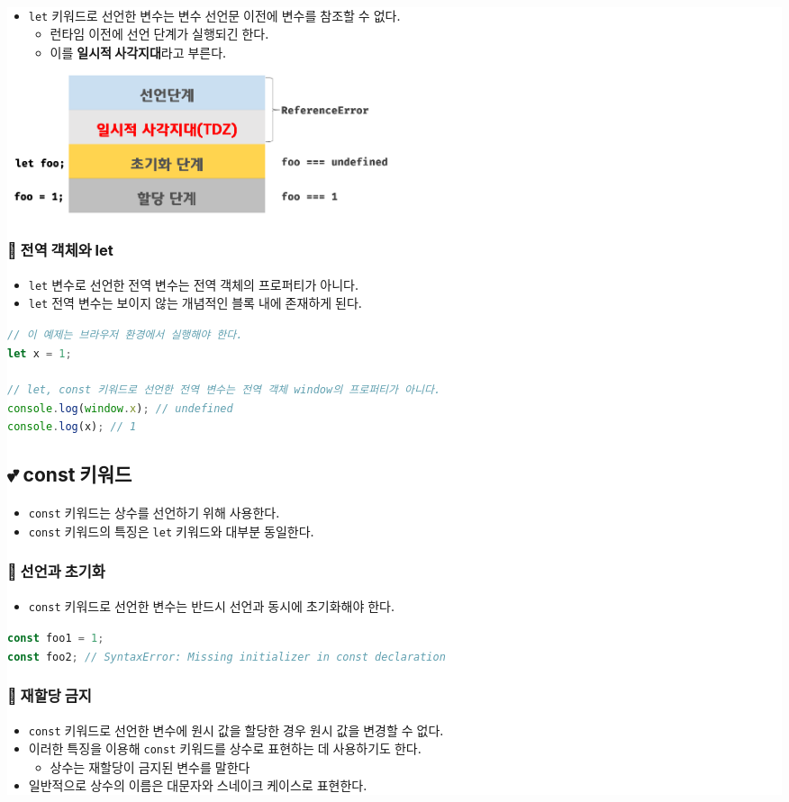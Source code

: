 - `let` 키워드로 선언한 변수는 변수 선언문 이전에 변수를 참조할 수 없다.
  - 런타임 이전에 선언 단계가 실행되긴 한다.
  - 이를 **일시적 사각지대**라고 부른다.
  
<img src="image.png" width=50% height=50% />

### 🤍 전역 객체와 let

- `let` 변수로 선언한 전역 변수는 전역 객체의 프로퍼티가 아니다.
- `let` 전역 변수는 보이지 않는 개념적인 블록 내에 존재하게 된다.

```js
// 이 예제는 브라우저 환경에서 실행해야 한다.
let x = 1;

// let, const 키워드로 선언한 전역 변수는 전역 객체 window의 프로퍼티가 아니다.
console.log(window.x); // undefined
console.log(x); // 1
```

## 💕 const 키워드

- `const` 키워드는 상수를 선언하기 위해 사용한다.
- `const` 키워드의 특징은 `let` 키워드와 대부분 동일한다.

### 🤍 선언과 초기화

- `const` 키워드로 선언한 변수는 반드시 선언과 동시에 초기화해야 한다.
 
```js
const foo1 = 1;
const foo2; // SyntaxError: Missing initializer in const declaration
```

### 🤍 재할당 금지

- `const` 키워드로 선언한 변수에 원시 값을 할당한 경우 원시 값을 변경할 수 없다.
- 이러한 특징을 이용해 `const` 키워드를 상수로 표현하는 데 사용하기도 한다.
  - 상수는 재할당이 금지된 변수를 말한다
- 일반적으로 상수의 이름은 대문자와 스네이크 케이스로 표현한다.
